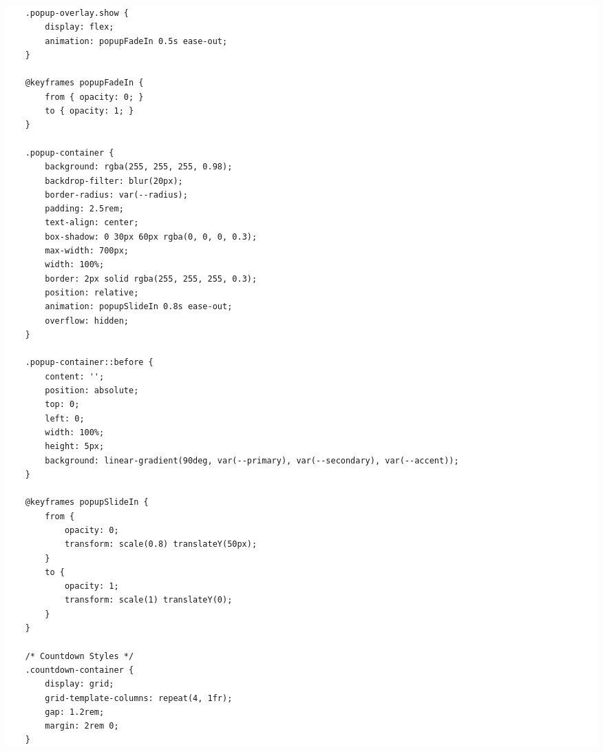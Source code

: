         .popup-overlay.show {
            display: flex;
            animation: popupFadeIn 0.5s ease-out;
        }

        @keyframes popupFadeIn {
            from { opacity: 0; }
            to { opacity: 1; }
        }

        .popup-container {
            background: rgba(255, 255, 255, 0.98);
            backdrop-filter: blur(20px);
            border-radius: var(--radius);
            padding: 2.5rem;
            text-align: center;
            box-shadow: 0 30px 60px rgba(0, 0, 0, 0.3);
            max-width: 700px;
            width: 100%;
            border: 2px solid rgba(255, 255, 255, 0.3);
            position: relative;
            animation: popupSlideIn 0.8s ease-out;
            overflow: hidden;
        }

        .popup-container::before {
            content: '';
            position: absolute;
            top: 0;
            left: 0;
            width: 100%;
            height: 5px;
            background: linear-gradient(90deg, var(--primary), var(--secondary), var(--accent));
        }

        @keyframes popupSlideIn {
            from {
                opacity: 0;
                transform: scale(0.8) translateY(50px);
            }
            to {
                opacity: 1;
                transform: scale(1) translateY(0);
            }
        }

        /* Countdown Styles */
        .countdown-container {
            display: grid;
            grid-template-columns: repeat(4, 1fr);
            gap: 1.2rem;
            margin: 2rem 0;
        }
